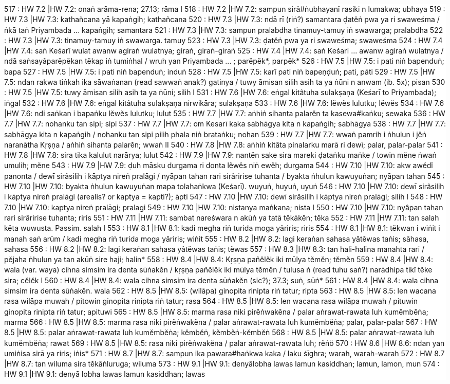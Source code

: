 517 : HW 7.2 |HW 7.2: onaṅ arāma-rena; 27.13;  rāma I
518 : HW 7.2 |HW 7.2: sampun sirâ#ṅubhayanî rasiki n lumakwa;  ubhaya
519 : HW 7.3 |HW 7.3: kathañcana yā kapaṅgih;  kathañcana
520 : HW 7.3 |HW 7.3: ndā rī (riṅ?) samantara ḍatĕṅ pwa ya ri swaweśma / ṅkā taṅ Priyambada ... kapaṅgih;  samantara
521 : HW 7.3 |HW 7.3: sampun pralabdha tinamuy-tamuy iṅ swawarga;  pralabdha
522 : HW 7.3 |HW 7.3: tinamuy-tamuy iṅ swawarga.  tamuy
523 : HW 7.3 |HW 7.3: ḍatĕṅ pwa ya ri swaweśma;  swaweśma
524 : HW 7.4 |HW 7.4: saṅ Keśarî wulat awanw agiraṅ wulatnya;  giraṅ, giraṅ-giraṅ
525 : HW 7.4 |HW 7.4: saṅ Keśarī ... awanw agiraṅ wulatnya / ndā saṅsayâparĕpĕkan tĕkap iṅ tumiṅhal / wruh yan Priyambada ... ;  parĕpĕk*, parpĕk*
526 : HW 7.5 |HW 7.5: i pati niṅ bapenduṅ;  bapa
527 : HW 7.5 |HW 7.5: i pati niṅ bapenduṅ;  induṅ
528 : HW 7.5 |HW 7.5: karî pati niṅ bapeṇḍuṅ;  pati, pāti
529 : HW 7.5 |HW 7.5: ndan rakwa tiṅkah ika sāwaṅanan (read sawwaṅ anak?) gatinya / tuwy āmisan silih asih ta ya ṅūni n anwam (ib. 5x);  pisan
530 : HW 7.5 |HW 7.5: tuwy āmisan silih asih ta ya ṅūni;  silih I
531 : HW 7.6 |HW 7.6: eṅgal kitâtuha sulakṣaṇa (Keśarī to Priyambada);  iṅgal
532 : HW 7.6 |HW 7.6: eṅgal kitâtuha sulakṣaṇa nirwikāra;  sulakṣaṇa
533 : HW 7.6 |HW 7.6: lĕwĕs lulutku;  lĕwĕs
534 : HW 7.6 |HW 7.6: ndi saṅkan i bapaṅku lĕwĕs lulutku;  lulut
535 : HW 7.7 |HW 7.7: aṅhiṅ sihanta palarĕn ta kasewa#kaṅku;  sewaka
536 : HW 7.7 |HW 7.7: nohanku tan sipi;  sipi
537 : HW 7.7 |HW 7.7: om Kesarī kaka sabhāgya kita n kapaṅgih;  sabhāgya
538 : HW 7.7 |HW 7.7: sabhāgya kita n kapaṅgih / nohanku tan sipi pilih phala niṅ brataṅku;  nohan
539 : HW 7.7 |HW 7.7: wwaṅ pamrih i ṅhulun i jĕṅ naranātha Kṛṣṇa / aṅhiṅ sihanta palarĕn;  wwaṅ II
540 : HW 7.8 |HW 7.8: aṅhiṅ kitâta pinalarku marā ri dewī;  palar, palar-palar
541 : HW 7.8 |HW 7.8: sira tika kalulut narārya;  lulut
542 : HW 7.9 |HW 7.9: nantĕn sake sira mareki ḍataṅku maṅke / towin mĕne ṅwaṅ umulih;  mĕne
543 : HW 7.9 |HW 7.9: ḍuh māsku durgama ri donta lĕwĕs niṅ ewĕh;  durgama
544 : HW 7.10 |HW 7.10: akw awĕdî panonta / dewī sirâsilih i kāptya nireṅ pralāgi / nyāpan tahan rari sirâririse tuhanta / byakta ṅhulun kawuyuṅan;  nyāpan tahan
545 : HW 7.10 |HW 7.10: byakta ṅhulun kawuyuṅan mapa tolahaṅkwa (Keśarī).  wuyuṅ, huyuṅ, uyuṅ
546 : HW 7.10 |HW 7.10: dewī sirâsilih i kāptya nireṅ pralāgi (arealis? or kaptya = kapti?);  āpti
547 : HW 7.10 |HW 7.10: dewī sirâsilih i kāptya nireṅ pralāgi;  silih I
548 : HW 7.10 |HW 7.10: kaptya nireṅ pralāgi;  pralagi
549 : HW 7.10 |HW 7.10: nistanya maṅkana;  nista I
550 : HW 7.10 |HW 7.10: nyâpan tahan rari sirâririse tuhanta;  riris
551 : HW 7.11 |HW 7.11: sambat nareśwara n akūṅ ya tatā tĕkākĕn;  tĕka
552 : HW 7.11 |HW 7.11: tan salah kĕta wuwusta. Passim.  salah I
553 : HW 8.1 |HW 8.1: kadi megha riṅ turida moga yâriris;  riris
554 : HW 8.1 |HW 8.1: tĕkwan i wiṅit i manah saṅ arūm / kadi megha riṅ turida moga yâriris;  wiṅit
555 : HW 8.2 |HW 8.2: lagi keraṅan sahasa yâtĕwas taṅis;  sāhasa, sahasa
556 : HW 8.2 |HW 8.2: lagi keraṅan sahasa yâtĕwas taṅis;  tĕwas
557 : HW 8.3 |HW 8.3: tan hali-halina manahta rari / pĕjaha ṅhulun ya tan akūṅ sire haji;  halin*
558 : HW 8.4 |HW 8.4: Kṛṣṇa pañĕlĕk iki mūlya tĕmĕn;  tĕmĕn
559 : HW 8.4 |HW 8.4: wala (var. waya) cihna simsim ira denta sūṅakĕn / kṛṣṇa pañĕlĕk iki mūlya tĕmĕn / tulusa ṅ (read tuhu saṅ?) narādhipa tikî tĕke sira;  cĕlĕk I
560 : HW 8.4 |HW 8.4: wala cihna simsim ira denta sūṅakĕn (sic?); 37.3;  suṅ, sūṅ*
561 : HW 8.4 |HW 8.4: wala cihna simsim ira denta sūṅakĕn.  wala
562 : HW 8.5 |HW 8.5: (wilāpa) ginopita rinipta riṅ tatur;  ripta
563 : HW 8.5 |HW 8.5: len wacana rasa wilāpa muwah / pitowin ginopita rinipta riṅ tatur;  rasa
564 : HW 8.5 |HW 8.5: len wacana rasa wilāpa muwah / pituwin ginopita rinipta riṅ tatur;  apituwi
565 : HW 8.5 |HW 8.5: marma rasa niki pirĕṅwakĕna / palar aṅrawat-rawata luh kumĕmbĕṅa;  marma
566 : HW 8.5 |HW 8.5: marma rasa niki pirĕṅwakĕna / palar aṅrawat-rawata luh kumĕmbĕṅa;  palar, palar-palar
567 : HW 8.5 |HW 8.5: palar aṅrawat-rawata luh kumĕmbĕṅa;  kĕmbĕṅ, kĕmbĕṅ-kĕmbĕṅ
568 : HW 8.5 |HW 8.5: palar aṅrawat-rawata luh kumĕmbĕṅa;  rawat
569 : HW 8.5 |HW 8.5: rasa niki pirĕṅwakĕna / palar aṅrawat-rawata luh;  rĕṅö
570 : HW 8.6 |HW 8.6: ndan yan umiṅisa sirā ya riris;  iṅis*
571 : HW 8.7 |HW 8.7: sampun ika pawara#haṅkwa kaka / laku śīghra;  warah, warah-warah
572 : HW 8.7 |HW 8.7: tan wiluma sira tĕkâṅluruga;  wiluma
573 : HW 9.1 |HW 9.1: denyâlobha lawas lamun kasiddhan;  lamun, lamon, mun
574 : HW 9.1 |HW 9.1: denyā lobha lawas lamun kasiddhan;  lawas